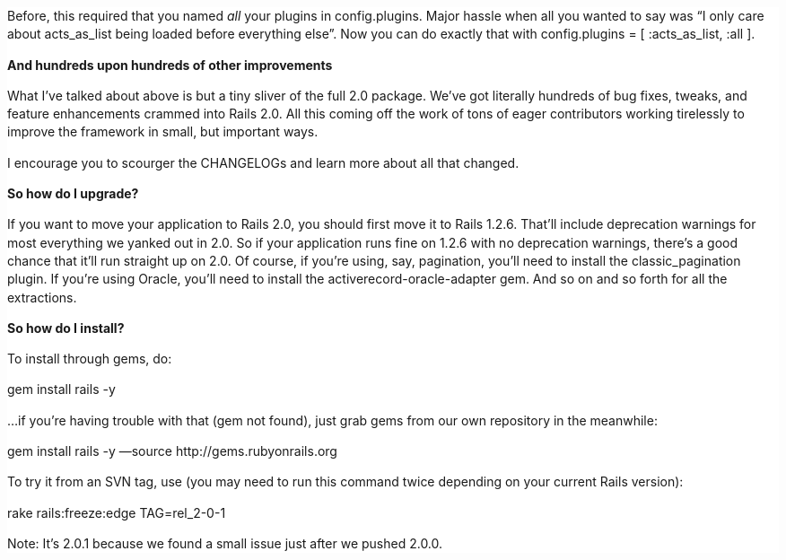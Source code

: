 <p>Before, this required that you named <i>all</i> your plugins in config.plugins.  Major hassle when all you wanted to say was &#8220;I only care about acts_as_list being loaded before everything else&#8221;. Now you can do exactly that with config.plugins = [ :acts_as_list, :all ].</p>
<p><strong>And hundreds upon hundreds of other improvements</strong></p>
<p>What I&#8217;ve talked about above is but a tiny sliver of the full 2.0 package. We&#8217;ve got literally hundreds of bug fixes, tweaks, and feature enhancements crammed into Rails 2.0. All this coming off the work of tons of eager contributors working tirelessly to improve the framework in small, but important ways.</p>
<p>I encourage you to scourger the CHANGELOGs and learn more about all that changed.</p>
<p><strong>So how do I upgrade?</strong></p>
<p>If you want to move your application to Rails 2.0, you should first move it to Rails 1.2.6. That&#8217;ll include deprecation warnings for most everything we yanked out in 2.0. So if your application runs fine on 1.2.6 with no deprecation warnings, there&#8217;s a good chance that it&#8217;ll run straight up on 2.0. Of course, if you&#8217;re using, say, pagination, you&#8217;ll need to install the classic_pagination plugin. If you&#8217;re using Oracle, you&#8217;ll need to install the activerecord-oracle-adapter gem. And so on and so forth for all the extractions.</p>
<p><strong>So how do I install?</strong></p>
<p>To install through gems, do:</p>
gem install rails -y
<p>&#8230;if you&#8217;re having trouble with that (gem not found), just grab gems from our own repository in the meanwhile:</p>
gem install rails -y &#8212;source http://gems.rubyonrails.org
<p>To try it from an <span class="caps">SVN</span> tag, use (you may need to run this command twice depending on your current Rails version):</p>
rake rails:freeze:edge <span class="caps">TAG</span>=rel_2-0-1
<p>Note: It&#8217;s 2.0.1 because we found a small issue just after we pushed 2.0.0.</p>